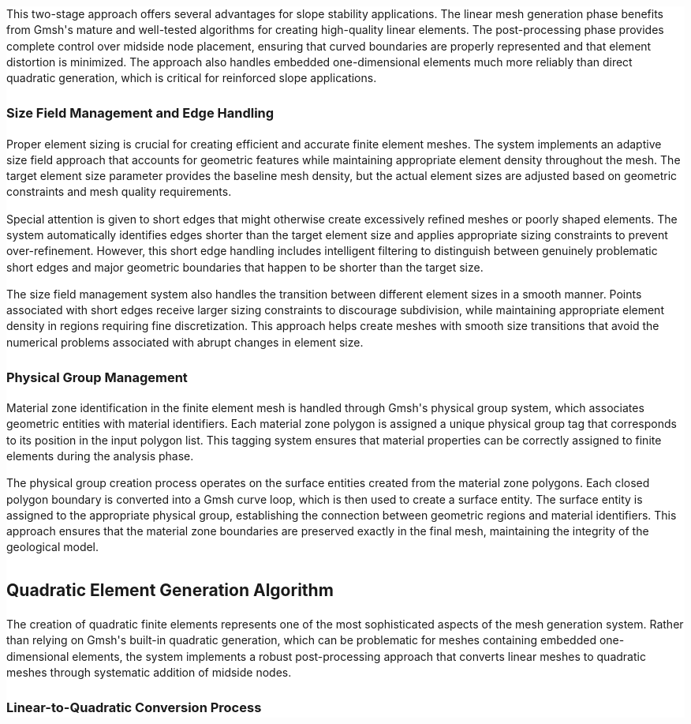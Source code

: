 This two-stage approach offers several advantages for slope stability applications. The linear mesh generation phase benefits from Gmsh's mature and well-tested algorithms for creating high-quality linear elements. The post-processing phase provides complete control over midside node placement, ensuring that curved boundaries are properly represented and that element distortion is minimized. The approach also handles embedded one-dimensional elements much more reliably than direct quadratic generation, which is critical for reinforced slope applications.

### Size Field Management and Edge Handling

Proper element sizing is crucial for creating efficient and accurate finite element meshes. The system implements an adaptive size field approach that accounts for geometric features while maintaining appropriate element density throughout the mesh. The target element size parameter provides the baseline mesh density, but the actual element sizes are adjusted based on geometric constraints and mesh quality requirements.

Special attention is given to short edges that might otherwise create excessively refined meshes or poorly shaped elements. The system automatically identifies edges shorter than the target element size and applies appropriate sizing constraints to prevent over-refinement. However, this short edge handling includes intelligent filtering to distinguish between genuinely problematic short edges and major geometric boundaries that happen to be shorter than the target size.

The size field management system also handles the transition between different element sizes in a smooth manner. Points associated with short edges receive larger sizing constraints to discourage subdivision, while maintaining appropriate element density in regions requiring fine discretization. This approach helps create meshes with smooth size transitions that avoid the numerical problems associated with abrupt changes in element size.

### Physical Group Management

Material zone identification in the finite element mesh is handled through Gmsh's physical group system, which associates geometric entities with material identifiers. Each material zone polygon is assigned a unique physical group tag that corresponds to its position in the input polygon list. This tagging system ensures that material properties can be correctly assigned to finite elements during the analysis phase.

The physical group creation process operates on the surface entities created from the material zone polygons. Each closed polygon boundary is converted into a Gmsh curve loop, which is then used to create a surface entity. The surface entity is assigned to the appropriate physical group, establishing the connection between geometric regions and material identifiers. This approach ensures that the material zone boundaries are preserved exactly in the final mesh, maintaining the integrity of the geological model.


## Quadratic Element Generation Algorithm

The creation of quadratic finite elements represents one of the most sophisticated aspects of the mesh generation system. Rather than relying on Gmsh's built-in quadratic generation, which can be problematic for meshes containing embedded one-dimensional elements, the system implements a robust post-processing approach that converts linear meshes to quadratic meshes through systematic addition of midside nodes.

### Linear-to-Quadratic Conversion Process
